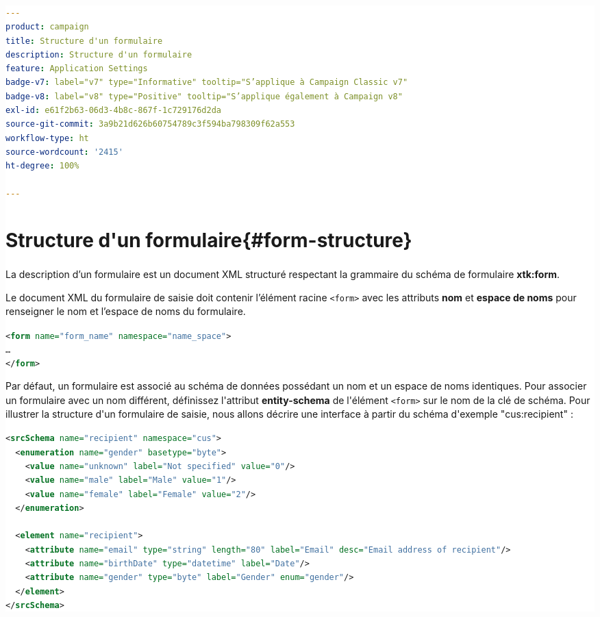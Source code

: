 ```yaml
---
product: campaign
title: Structure d'un formulaire
description: Structure d'un formulaire
feature: Application Settings
badge-v7: label="v7" type="Informative" tooltip="S’applique à Campaign Classic v7"
badge-v8: label="v8" type="Positive" tooltip="S’applique également à Campaign v8"
exl-id: e61f2b63-06d3-4b8c-867f-1c729176d2da
source-git-commit: 3a9b21d626b60754789c3f594ba798309f62a553
workflow-type: ht
source-wordcount: '2415'
ht-degree: 100%

---
```


# Structure d&#39;un formulaire{#form-structure}



La description d’un formulaire est un document XML structuré respectant la grammaire du schéma de formulaire **xtk:form**.

Le document XML du formulaire de saisie doit contenir l’élément racine `<form>` avec les attributs **nom** et **espace de noms** pour renseigner le nom et l’espace de noms du formulaire.

```xml
<form name="form_name" namespace="name_space">
…
</form>
```

Par défaut, un formulaire est associé au schéma de données possédant un nom et un espace de noms identiques. Pour associer un formulaire avec un nom différent, définissez l&#39;attribut **entity-schema** de l&#39;élément `<form>` sur le nom de la clé de schéma. Pour illustrer la structure d&#39;un formulaire de saisie, nous allons décrire une interface à partir du schéma d&#39;exemple &quot;cus:recipient&quot; :

```xml
<srcSchema name="recipient" namespace="cus">
  <enumeration name="gender" basetype="byte">    
    <value name="unknown" label="Not specified" value="0"/>    
    <value name="male" label="Male" value="1"/>   
    <value name="female" label="Female" value="2"/>   
  </enumeration>

  <element name="recipient">
    <attribute name="email" type="string" length="80" label="Email" desc="Email address of recipient"/>
    <attribute name="birthDate" type="datetime" label="Date"/>
    <attribute name="gender" type="byte" label="Gender" enum="gender"/>
  </element>
</srcSchema>
```
